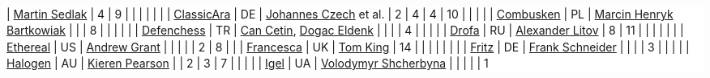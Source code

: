  | [Martin Sedlak](Martin_Sedlak "Martin Sedlak") |  4
 |  9
 |  |  |  |  |  |
| [ClassicAra](CrazyAra#ClassicAra "CrazyAra") |  DE
 | [Johannes Czech](Johannes_Czech "Johannes Czech") et al.
 |  2
 |  4
 |  4
 |  10
 |  |  |  |
| [Combusken](Combusken "Combusken") |  PL
 | [Marcin Henryk Bartkowiak](Marcin_Henryk_Bartkowiak "Marcin Henryk Bartkowiak") |  |  |  8
 |  |  |  |  |
| [Defenchess](Defenchess "Defenchess") |  TR
 | [Can Cetin](index.php?title=Can_Cetin&action=edit&redlink=1 "Can Cetin (page does not exist)"), [Dogac Eldenk](index.php?title=Dogac_Eldenk&action=edit&redlink=1 "Dogac Eldenk (page does not exist)") |  |  |  |  4
 |  |  |  |
| [Drofa](Drofa "Drofa") |  RU
 | [Alexander Litov](Alexander_Litov "Alexander Litov") |  8
 |  11
 |  |  |  |  |  |
| [Ethereal](Ethereal "Ethereal") |  US
 | [Andrew Grant](Andrew_Grant "Andrew Grant") |  |  |  |  |  2
 |  8
 |  |
| [Francesca](Francesca "Francesca") |  UK
 | [Tom King](Tom_King "Tom King") |  14
 |  |  |  |  |  |  |
| [Fritz](Fritz "Fritz") |  DE
 | [Frank Schneider](Frank_Schneider "Frank Schneider") |  |  |  |  3
 |  |  |  |
| [Halogen](Halogen "Halogen") |  AU
 | [Kieren Pearson](Kieren_Pearson "Kieren Pearson") |  |  2
 |  3
 |  7
 |  |  |  |
| [Igel](Igel "Igel") |  UA
 | [Volodymyr Shcherbyna](Volodymyr_Shcherbyna "Volodymyr Shcherbyna") |  |  |  |  |  1
